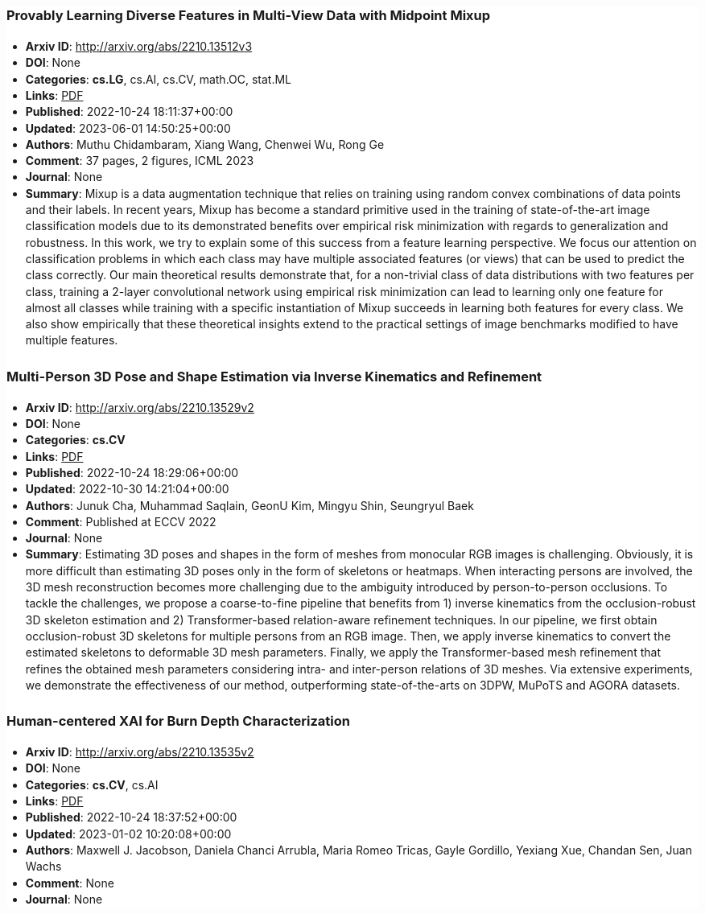 ### Provably Learning Diverse Features in Multi-View Data with Midpoint Mixup
- **Arxiv ID**: http://arxiv.org/abs/2210.13512v3
- **DOI**: None
- **Categories**: **cs.LG**, cs.AI, cs.CV, math.OC, stat.ML
- **Links**: [PDF](http://arxiv.org/pdf/2210.13512v3)
- **Published**: 2022-10-24 18:11:37+00:00
- **Updated**: 2023-06-01 14:50:25+00:00
- **Authors**: Muthu Chidambaram, Xiang Wang, Chenwei Wu, Rong Ge
- **Comment**: 37 pages, 2 figures, ICML 2023
- **Journal**: None
- **Summary**: Mixup is a data augmentation technique that relies on training using random convex combinations of data points and their labels. In recent years, Mixup has become a standard primitive used in the training of state-of-the-art image classification models due to its demonstrated benefits over empirical risk minimization with regards to generalization and robustness. In this work, we try to explain some of this success from a feature learning perspective. We focus our attention on classification problems in which each class may have multiple associated features (or views) that can be used to predict the class correctly. Our main theoretical results demonstrate that, for a non-trivial class of data distributions with two features per class, training a 2-layer convolutional network using empirical risk minimization can lead to learning only one feature for almost all classes while training with a specific instantiation of Mixup succeeds in learning both features for every class. We also show empirically that these theoretical insights extend to the practical settings of image benchmarks modified to have multiple features.



### Multi-Person 3D Pose and Shape Estimation via Inverse Kinematics and Refinement
- **Arxiv ID**: http://arxiv.org/abs/2210.13529v2
- **DOI**: None
- **Categories**: **cs.CV**
- **Links**: [PDF](http://arxiv.org/pdf/2210.13529v2)
- **Published**: 2022-10-24 18:29:06+00:00
- **Updated**: 2022-10-30 14:21:04+00:00
- **Authors**: Junuk Cha, Muhammad Saqlain, GeonU Kim, Mingyu Shin, Seungryul Baek
- **Comment**: Published at ECCV 2022
- **Journal**: None
- **Summary**: Estimating 3D poses and shapes in the form of meshes from monocular RGB images is challenging. Obviously, it is more difficult than estimating 3D poses only in the form of skeletons or heatmaps. When interacting persons are involved, the 3D mesh reconstruction becomes more challenging due to the ambiguity introduced by person-to-person occlusions. To tackle the challenges, we propose a coarse-to-fine pipeline that benefits from 1) inverse kinematics from the occlusion-robust 3D skeleton estimation and 2) Transformer-based relation-aware refinement techniques. In our pipeline, we first obtain occlusion-robust 3D skeletons for multiple persons from an RGB image. Then, we apply inverse kinematics to convert the estimated skeletons to deformable 3D mesh parameters. Finally, we apply the Transformer-based mesh refinement that refines the obtained mesh parameters considering intra- and inter-person relations of 3D meshes. Via extensive experiments, we demonstrate the effectiveness of our method, outperforming state-of-the-arts on 3DPW, MuPoTS and AGORA datasets.



### Human-centered XAI for Burn Depth Characterization
- **Arxiv ID**: http://arxiv.org/abs/2210.13535v2
- **DOI**: None
- **Categories**: **cs.CV**, cs.AI
- **Links**: [PDF](http://arxiv.org/pdf/2210.13535v2)
- **Published**: 2022-10-24 18:37:52+00:00
- **Updated**: 2023-01-02 10:20:08+00:00
- **Authors**: Maxwell J. Jacobson, Daniela Chanci Arrubla, Maria Romeo Tricas, Gayle Gordillo, Yexiang Xue, Chandan Sen, Juan Wachs
- **Comment**: None
- **Journal**: None